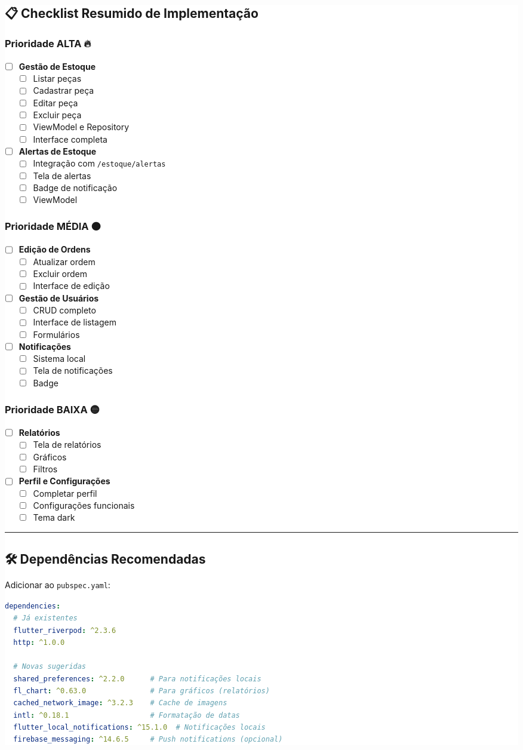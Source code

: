 ## 📋 Checklist Resumido de Implementação

### Prioridade ALTA 🔥
- [ ] **Gestão de Estoque**
  - [ ] Listar peças
  - [ ] Cadastrar peça
  - [ ] Editar peça
  - [ ] Excluir peça
  - [ ] ViewModel e Repository
  - [ ] Interface completa

- [ ] **Alertas de Estoque**
  - [ ] Integração com `/estoque/alertas`
  - [ ] Tela de alertas
  - [ ] Badge de notificação
  - [ ] ViewModel

### Prioridade MÉDIA 🟠
- [ ] **Edição de Ordens**
  - [ ] Atualizar ordem
  - [ ] Excluir ordem
  - [ ] Interface de edição

- [ ] **Gestão de Usuários**
  - [ ] CRUD completo
  - [ ] Interface de listagem
  - [ ] Formulários

- [ ] **Notificações**
  - [ ] Sistema local
  - [ ] Tela de notificações
  - [ ] Badge

### Prioridade BAIXA 🟡
- [ ] **Relatórios**
  - [ ] Tela de relatórios
  - [ ] Gráficos
  - [ ] Filtros

- [ ] **Perfil e Configurações**
  - [ ] Completar perfil
  - [ ] Configurações funcionais
  - [ ] Tema dark

---

## 🛠️ Dependências Recomendadas

Adicionar ao `pubspec.yaml`:

```yaml
dependencies:
  # Já existentes
  flutter_riverpod: ^2.3.6
  http: ^1.0.0

  # Novas sugeridas
  shared_preferences: ^2.2.0      # Para notificações locais
  fl_chart: ^0.63.0               # Para gráficos (relatórios)
  cached_network_image: ^3.2.3    # Cache de imagens
  intl: ^0.18.1                   # Formatação de datas
  flutter_local_notifications: ^15.1.0  # Notificações locais
  firebase_messaging: ^14.6.5     # Push notifications (opcional)
```
